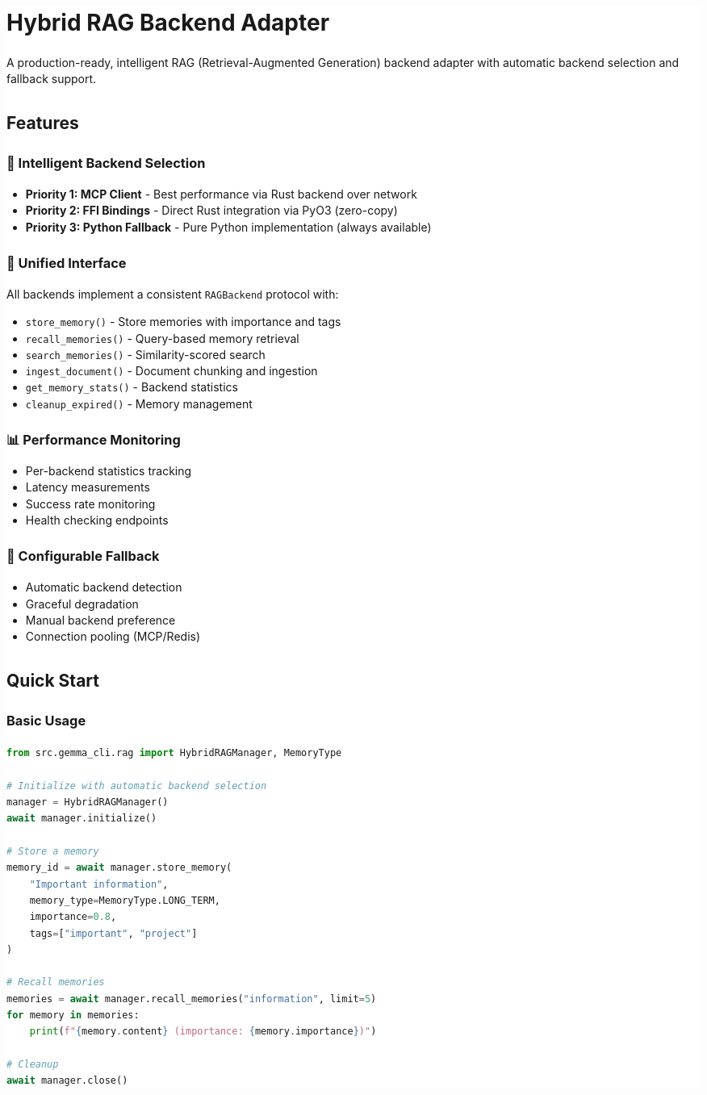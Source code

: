# Hybrid RAG Backend Adapter

A production-ready, intelligent RAG (Retrieval-Augmented Generation) backend adapter with automatic backend selection and fallback support.

## Features

### 🚀 Intelligent Backend Selection
- **Priority 1: MCP Client** - Best performance via Rust backend over network
- **Priority 2: FFI Bindings** - Direct Rust integration via PyO3 (zero-copy)
- **Priority 3: Python Fallback** - Pure Python implementation (always available)

### 🎯 Unified Interface
All backends implement a consistent `RAGBackend` protocol with:
- `store_memory()` - Store memories with importance and tags
- `recall_memories()` - Query-based memory retrieval
- `search_memories()` - Similarity-scored search
- `ingest_document()` - Document chunking and ingestion
- `get_memory_stats()` - Backend statistics
- `cleanup_expired()` - Memory management

### 📊 Performance Monitoring
- Per-backend statistics tracking
- Latency measurements
- Success rate monitoring
- Health checking endpoints

### 🔧 Configurable Fallback
- Automatic backend detection
- Graceful degradation
- Manual backend preference
- Connection pooling (MCP/Redis)

## Quick Start

### Basic Usage

```python
from src.gemma_cli.rag import HybridRAGManager, MemoryType

# Initialize with automatic backend selection
manager = HybridRAGManager()
await manager.initialize()

# Store a memory
memory_id = await manager.store_memory(
    "Important information",
    memory_type=MemoryType.LONG_TERM,
    importance=0.8,
    tags=["important", "project"]
)

# Recall memories
memories = await manager.recall_memories("information", limit=5)
for memory in memories:
    print(f"{memory.content} (importance: {memory.importance})")

# Cleanup
await manager.close()
```
